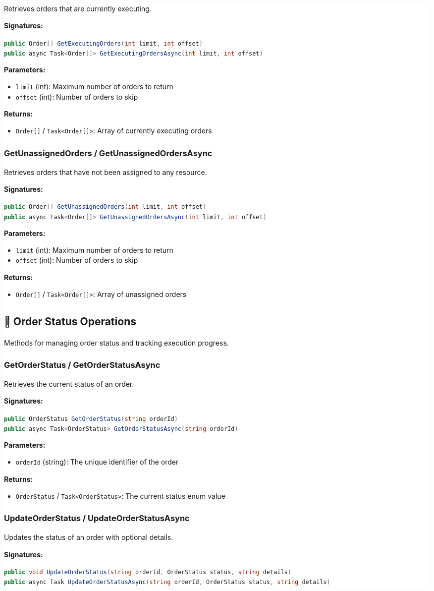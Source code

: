 Retrieves orders that are currently executing.

**Signatures:**
```csharp
public Order[] GetExecutingOrders(int limit, int offset)
public async Task<Order[]> GetExecutingOrdersAsync(int limit, int offset)
```

**Parameters:**
- `limit` (int): Maximum number of orders to return
- `offset` (int): Number of orders to skip

**Returns:**
- `Order[]` / `Task<Order[]>`: Array of currently executing orders

### GetUnassignedOrders / GetUnassignedOrdersAsync

Retrieves orders that have not been assigned to any resource.

**Signatures:**
```csharp
public Order[] GetUnassignedOrders(int limit, int offset)
public async Task<Order[]> GetUnassignedOrdersAsync(int limit, int offset)
```

**Parameters:**
- `limit` (int): Maximum number of orders to return
- `offset` (int): Number of orders to skip

**Returns:**
- `Order[]` / `Task<Order[]>`: Array of unassigned orders

## 🔄 Order Status Operations

Methods for managing order status and tracking execution progress.

### GetOrderStatus / GetOrderStatusAsync

Retrieves the current status of an order.

**Signatures:**
```csharp
public OrderStatus GetOrderStatus(string orderId)
public async Task<OrderStatus> GetOrderStatusAsync(string orderId)
```

**Parameters:**
- `orderId` (string): The unique identifier of the order

**Returns:**
- `OrderStatus` / `Task<OrderStatus>`: The current status enum value

### UpdateOrderStatus / UpdateOrderStatusAsync

Updates the status of an order with optional details.

**Signatures:**
```csharp
public void UpdateOrderStatus(string orderId, OrderStatus status, string details)
public async Task UpdateOrderStatusAsync(string orderId, OrderStatus status, string details)
```
